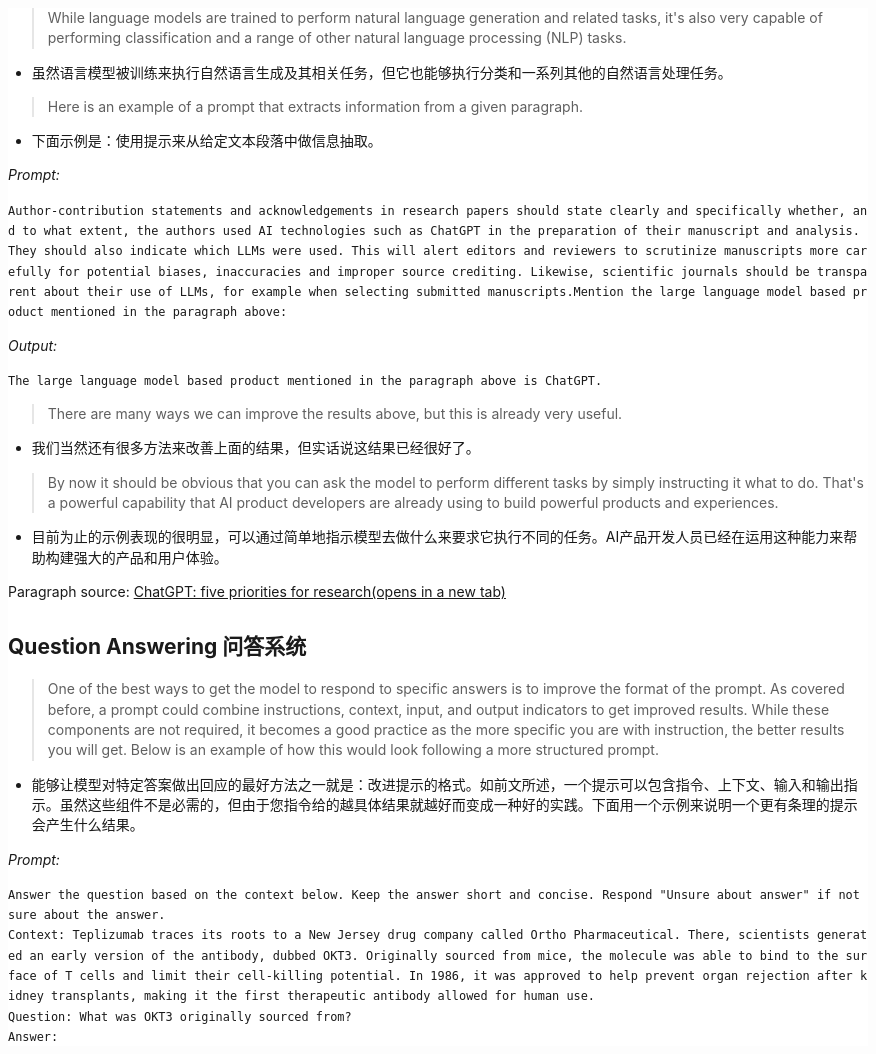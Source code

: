 >  While language models are trained to perform natural language generation and related tasks, it's also very capable of performing classification and a range of other natural language processing (NLP) tasks.

-  虽然语言模型被训练来执行自然语言生成及其相关任务，但它也能够执行分类和一系列其他的自然语言处理任务。

>  Here is an example of a prompt that extracts information from a given paragraph.

-  下面示例是：使用提示来从给定文本段落中做信息抽取。

_Prompt:_

```
Author-contribution statements and acknowledgements in research papers should state clearly and specifically whether, and to what extent, the authors used AI technologies such as ChatGPT in the preparation of their manuscript and analysis. They should also indicate which LLMs were used. This will alert editors and reviewers to scrutinize manuscripts more carefully for potential biases, inaccuracies and improper source crediting. Likewise, scientific journals should be transparent about their use of LLMs, for example when selecting submitted manuscripts.Mention the large language model based product mentioned in the paragraph above:
```

_Output:_

```
The large language model based product mentioned in the paragraph above is ChatGPT.
```

>  There are many ways we can improve the results above, but this is already very useful.

-  我们当然还有很多方法来改善上面的结果，但实话说这结果已经很好了。

>  By now it should be obvious that you can ask the model to perform different tasks by simply instructing it what to do. That's a powerful capability that AI product developers are already using to build powerful products and experiences.

-  目前为止的示例表现的很明显，可以通过简单地指示模型去做什么来要求它执行不同的任务。AI产品开发人员已经在运用这种能力来帮助构建强大的产品和用户体验。

Paragraph source: [ChatGPT: five priorities for research(opens in a new tab)](https://www.nature.com/articles/d41586-023-00288-7)

## Question Answering 问答系统

>  One of the best ways to get the model to respond to specific answers is to improve the format of the prompt. As covered before, a prompt could combine instructions, context, input, and output indicators to get improved results. While these components are not required, it becomes a good practice as the more specific you are with instruction, the better results you will get. Below is an example of how this would look following a more structured prompt.

-  能够让模型对特定答案做出回应的最好方法之一就是：改进提示的格式。如前文所述，一个提示可以包含指令、上下文、输入和输出指示。虽然这些组件不是必需的，但由于您指令给的越具体结果就越好而变成一种好的实践。下面用一个示例来说明一个更有条理的提示会产生什么结果。

_Prompt:_

```
Answer the question based on the context below. Keep the answer short and concise. Respond "Unsure about answer" if not sure about the answer.
Context: Teplizumab traces its roots to a New Jersey drug company called Ortho Pharmaceutical. There, scientists generated an early version of the antibody, dubbed OKT3. Originally sourced from mice, the molecule was able to bind to the surface of T cells and limit their cell-killing potential. In 1986, it was approved to help prevent organ rejection after kidney transplants, making it the first therapeutic antibody allowed for human use.
Question: What was OKT3 originally sourced from?
Answer:
```
